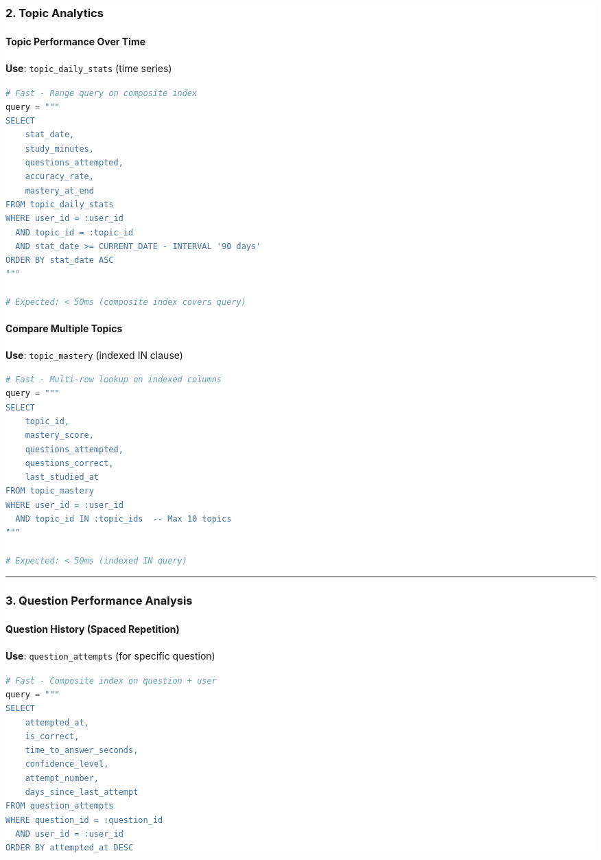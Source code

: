 
### 2. Topic Analytics

#### Topic Performance Over Time
**Use**: `topic_daily_stats` (time series)

```python
# Fast - Range query on composite index
query = """
SELECT
    stat_date,
    study_minutes,
    questions_attempted,
    accuracy_rate,
    mastery_at_end
FROM topic_daily_stats
WHERE user_id = :user_id
  AND topic_id = :topic_id
  AND stat_date >= CURRENT_DATE - INTERVAL '90 days'
ORDER BY stat_date ASC
"""

# Expected: < 50ms (composite index covers query)
```

#### Compare Multiple Topics
**Use**: `topic_mastery` (indexed IN clause)

```python
# Fast - Multi-row lookup on indexed columns
query = """
SELECT
    topic_id,
    mastery_score,
    questions_attempted,
    questions_correct,
    last_studied_at
FROM topic_mastery
WHERE user_id = :user_id
  AND topic_id IN :topic_ids  -- Max 10 topics
"""

# Expected: < 50ms (indexed IN query)
```

---

### 3. Question Performance Analysis

#### Question History (Spaced Repetition)
**Use**: `question_attempts` (for specific question)

```python
# Fast - Composite index on question + user
query = """
SELECT
    attempted_at,
    is_correct,
    time_to_answer_seconds,
    confidence_level,
    attempt_number,
    days_since_last_attempt
FROM question_attempts
WHERE question_id = :question_id
  AND user_id = :user_id
ORDER BY attempted_at DESC
```